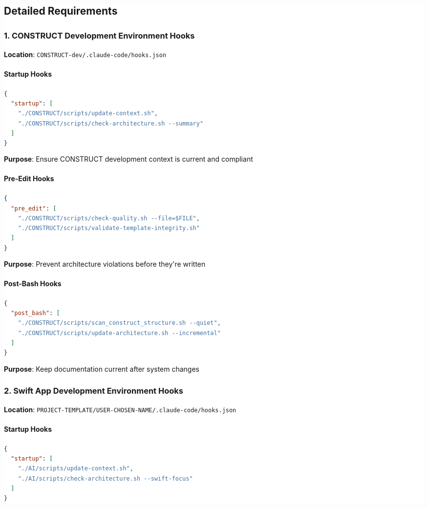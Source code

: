 ## Detailed Requirements

### 1. CONSTRUCT Development Environment Hooks

**Location**: `CONSTRUCT-dev/.claude-code/hooks.json`

#### Startup Hooks
```json
{
  "startup": [
    "./CONSTRUCT/scripts/update-context.sh",
    "./CONSTRUCT/scripts/check-architecture.sh --summary"
  ]
}
```

**Purpose**: Ensure CONSTRUCT development context is current and compliant

#### Pre-Edit Hooks  
```json
{
  "pre_edit": [
    "./CONSTRUCT/scripts/check-quality.sh --file=$FILE",
    "./CONSTRUCT/scripts/validate-template-integrity.sh"
  ]
}
```

**Purpose**: Prevent architecture violations before they're written

#### Post-Bash Hooks
```json
{
  "post_bash": [
    "./CONSTRUCT/scripts/scan_construct_structure.sh --quiet",
    "./CONSTRUCT/scripts/update-architecture.sh --incremental"
  ]
}
```

**Purpose**: Keep documentation current after system changes

### 2. Swift App Development Environment Hooks

**Location**: `PROJECT-TEMPLATE/USER-CHOSEN-NAME/.claude-code/hooks.json`

#### Startup Hooks
```json
{
  "startup": [
    "./AI/scripts/update-context.sh",
    "./AI/scripts/check-architecture.sh --swift-focus"
  ]
}
```
